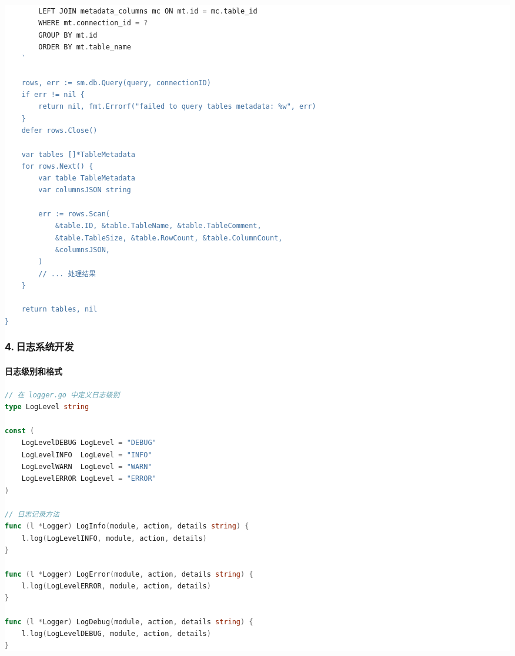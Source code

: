 ```go
        LEFT JOIN metadata_columns mc ON mt.id = mc.table_id
        WHERE mt.connection_id = ?
        GROUP BY mt.id
        ORDER BY mt.table_name
    `

    rows, err := sm.db.Query(query, connectionID)
    if err != nil {
        return nil, fmt.Errorf("failed to query tables metadata: %w", err)
    }
    defer rows.Close()

    var tables []*TableMetadata
    for rows.Next() {
        var table TableMetadata
        var columnsJSON string

        err := rows.Scan(
            &table.ID, &table.TableName, &table.TableComment,
            &table.TableSize, &table.RowCount, &table.ColumnCount,
            &columnsJSON,
        )
        // ... 处理结果
    }

    return tables, nil
}
```

### 4. 日志系统开发

#### 日志级别和格式
```go
// 在 logger.go 中定义日志级别
type LogLevel string

const (
    LogLevelDEBUG LogLevel = "DEBUG"
    LogLevelINFO  LogLevel = "INFO"
    LogLevelWARN  LogLevel = "WARN"
    LogLevelERROR LogLevel = "ERROR"
)

// 日志记录方法
func (l *Logger) LogInfo(module, action, details string) {
    l.log(LogLevelINFO, module, action, details)
}

func (l *Logger) LogError(module, action, details string) {
    l.log(LogLevelERROR, module, action, details)
}

func (l *Logger) LogDebug(module, action, details string) {
    l.log(LogLevelDEBUG, module, action, details)
}
```
